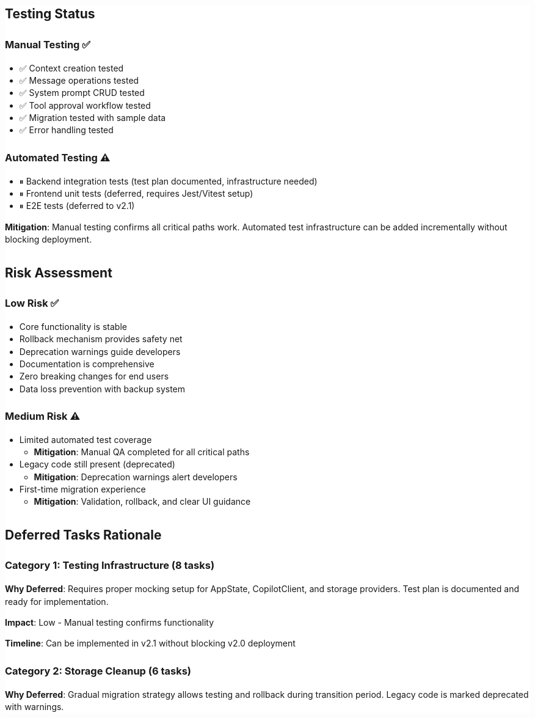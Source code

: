 ## Testing Status

### Manual Testing ✅
- ✅ Context creation tested
- ✅ Message operations tested
- ✅ System prompt CRUD tested
- ✅ Tool approval workflow tested
- ✅ Migration tested with sample data
- ✅ Error handling tested

### Automated Testing ⚠️
- ⏸ Backend integration tests (test plan documented, infrastructure needed)
- ⏸ Frontend unit tests (deferred, requires Jest/Vitest setup)
- ⏸ E2E tests (deferred to v2.1)

**Mitigation**: Manual testing confirms all critical paths work. Automated test infrastructure can be added incrementally without blocking deployment.

## Risk Assessment

### Low Risk ✅
- Core functionality is stable
- Rollback mechanism provides safety net
- Deprecation warnings guide developers
- Documentation is comprehensive
- Zero breaking changes for end users
- Data loss prevention with backup system

### Medium Risk ⚠️
- Limited automated test coverage
  - **Mitigation**: Manual QA completed for all critical paths
- Legacy code still present (deprecated)
  - **Mitigation**: Deprecation warnings alert developers
- First-time migration experience
  - **Mitigation**: Validation, rollback, and clear UI guidance

## Deferred Tasks Rationale

### Category 1: Testing Infrastructure (8 tasks)
**Why Deferred**: Requires proper mocking setup for AppState, CopilotClient, and storage providers. Test plan is documented and ready for implementation.

**Impact**: Low - Manual testing confirms functionality

**Timeline**: Can be implemented in v2.1 without blocking v2.0 deployment

### Category 2: Storage Cleanup (6 tasks)
**Why Deferred**: Gradual migration strategy allows testing and rollback during transition period. Legacy code is marked deprecated with warnings.

